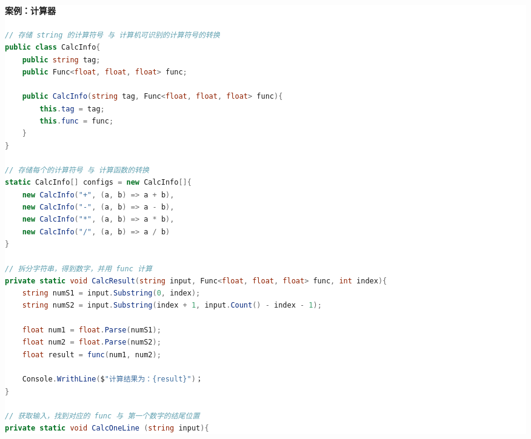 

















































#### 案例：计算器

```c#
// 存储 string 的计算符号 与 计算机可识别的计算符号的转换
public class CalcInfo{
    public string tag;
    public Func<float, float, float> func;
    
    public CalcInfo(string tag, Func<float, float, float> func){
        this.tag = tag;
        this.func = func;
    }
}

// 存储每个的计算符号 与 计算函数的转换
static CalcInfo[] configs = new CalcInfo[]{
    new CalcInfo("+", (a, b) => a + b),
    new CalcInfo("-", (a, b) => a - b),
    new CalcInfo("*", (a, b) => a * b),
    new CalcInfo("/", (a, b) => a / b)
}

// 拆分字符串，得到数字，并用 func 计算
private static void CalcResult(string input, Func<float, float, float> func, int index){
    string numS1 = input.Substring(0, index);
    string numS2 = input.Substring(index + 1, input.Count() - index - 1);
    
    float num1 = float.Parse(numS1);
    float num2 = float.Parse(numS2);
    float result = func(num1, num2);
    
    Console.WrithLine($"计算结果为：{result}")；
}

// 获取输入，找到对应的 func 与 第一个数字的结尾位置
private static void CalcOneLine (string input){
```